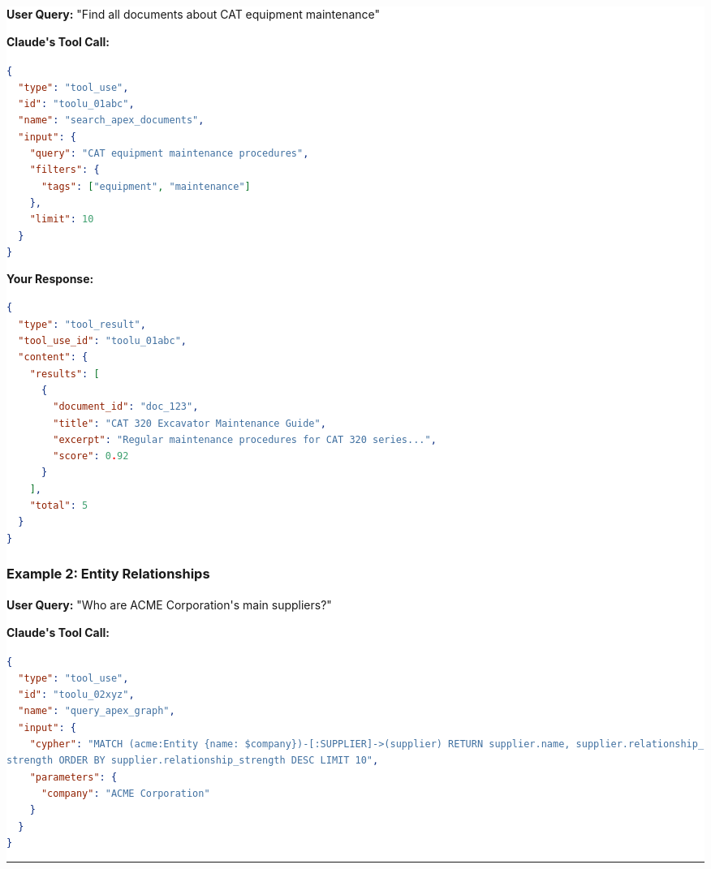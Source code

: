 **User Query:** "Find all documents about CAT equipment maintenance"

**Claude's Tool Call:**
```json
{
  "type": "tool_use",
  "id": "toolu_01abc",
  "name": "search_apex_documents",
  "input": {
    "query": "CAT equipment maintenance procedures",
    "filters": {
      "tags": ["equipment", "maintenance"]
    },
    "limit": 10
  }
}
```

**Your Response:**
```json
{
  "type": "tool_result",
  "tool_use_id": "toolu_01abc",
  "content": {
    "results": [
      {
        "document_id": "doc_123",
        "title": "CAT 320 Excavator Maintenance Guide",
        "excerpt": "Regular maintenance procedures for CAT 320 series...",
        "score": 0.92
      }
    ],
    "total": 5
  }
}
```

### Example 2: Entity Relationships

**User Query:** "Who are ACME Corporation's main suppliers?"

**Claude's Tool Call:**
```json
{
  "type": "tool_use",
  "id": "toolu_02xyz",
  "name": "query_apex_graph",
  "input": {
    "cypher": "MATCH (acme:Entity {name: $company})-[:SUPPLIER]->(supplier) RETURN supplier.name, supplier.relationship_strength ORDER BY supplier.relationship_strength DESC LIMIT 10",
    "parameters": {
      "company": "ACME Corporation"
    }
  }
}
```

---